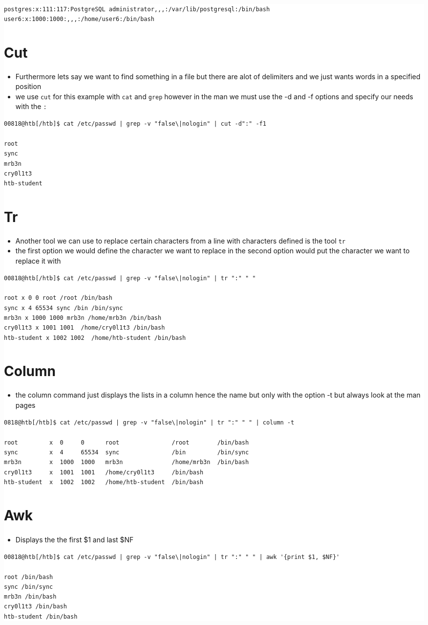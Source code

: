 ```shell-session
postgres:x:111:117:PostgreSQL administrator,,,:/var/lib/postgresql:/bin/bash
user6:x:1000:1000:,,,:/home/user6:/bin/bash
```

# Cut 
-  Furthermore lets say we want to find something in a file but there are alot of delimiters and we just wants words in a specified position 
- we use `cut` for this example with `cat` and `grep` however in the man we must use the -d and -f options and specify our needs with the `:` 
```shell-session
00818@htb[/htb]$ cat /etc/passwd | grep -v "false\|nologin" | cut -d":" -f1

root
sync
mrb3n
cry0l1t3
htb-student
```

# Tr
- Another tool we can use to replace certain characters from a line with characters defined is the tool `tr` 
- the first option we would define the character we want to replace in the second option would put the character we want to replace it with
```shell-session
00818@htb[/htb]$ cat /etc/passwd | grep -v "false\|nologin" | tr ":" " "

root x 0 0 root /root /bin/bash
sync x 4 65534 sync /bin /bin/sync
mrb3n x 1000 1000 mrb3n /home/mrb3n /bin/bash
cry0l1t3 x 1001 1001  /home/cry0l1t3 /bin/bash
htb-student x 1002 1002  /home/htb-student /bin/bash
```
# Column
- the column command just displays the lists in a column hence the name but only with the option -t but always look at the man pages
```shell-session
0818@htb[/htb]$ cat /etc/passwd | grep -v "false\|nologin" | tr ":" " " | column -t

root         x  0     0      root               /root        /bin/bash
sync         x  4     65534  sync               /bin         /bin/sync
mrb3n        x  1000  1000   mrb3n              /home/mrb3n  /bin/bash
cry0l1t3     x  1001  1001   /home/cry0l1t3     /bin/bash
htb-student  x  1002  1002   /home/htb-student  /bin/bash
```

# Awk 
- Displays the the first $1 and last $NF 
```shell-session
00818@htb[/htb]$ cat /etc/passwd | grep -v "false\|nologin" | tr ":" " " | awk '{print $1, $NF}'

root /bin/bash
sync /bin/sync
mrb3n /bin/bash
cry0l1t3 /bin/bash
htb-student /bin/bash
```

